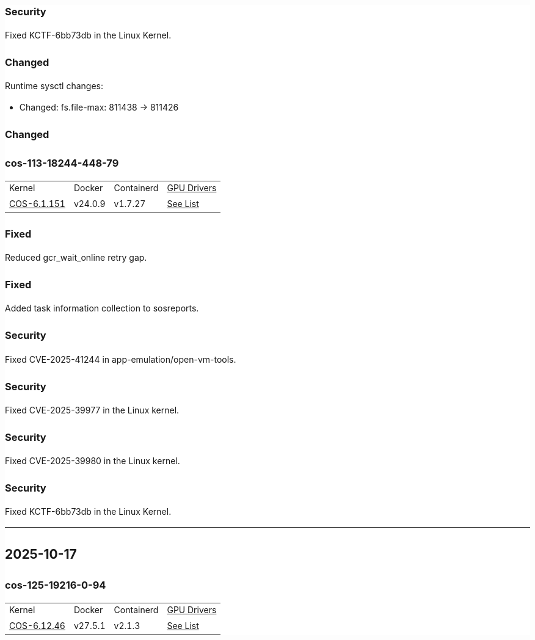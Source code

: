 ### Security

Fixed KCTF-6bb73db in the Linux Kernel.

### Changed

Runtime sysctl changes:

* Changed: fs.file-max: 811438 -> 811426

### Changed



### cos-113-18244-448-79

|  |  |  |  |
| --- | --- | --- | --- |
| Kernel | Docker | Containerd | [GPU Drivers](https://cloud.google.com/container-optimized-os/docs/how-to/run-gpus) |
| [COS-6.1.151](https://cos.googlesource.com/third_party/kernel/+/231e818dc133cd66210c238e1b21898bf6ffc3c6 ) | v24.0.9 | v1.7.27 | [See List](https://storage.googleapis.com/cos-tools/18244.448.79/lakitu/gpu_driver_versions.textproto) |

### Fixed

Reduced gcr\_wait\_online retry gap.

### Fixed

Added task information collection to sosreports.

### Security

Fixed CVE-2025-41244 in app-emulation/open-vm-tools.

### Security

Fixed CVE-2025-39977 in the Linux kernel.

### Security

Fixed CVE-2025-39980 in the Linux kernel.

### Security

Fixed KCTF-6bb73db in the Linux Kernel.

---
## 2025-10-17

### cos-125-19216-0-94

|  |  |  |  |
| --- | --- | --- | --- |
| Kernel | Docker | Containerd | [GPU Drivers](https://cloud.google.com/container-optimized-os/docs/how-to/run-gpus) |
| [COS-6.12.46](https://cos.googlesource.com/third_party/kernel/+/50e2212a52072ff4b0d0c40457be44291865fa70 ) | v27.5.1 | v2.1.3 | [See List](https://storage.googleapis.com/cos-tools/19216.0.94/lakitu/gpu_driver_versions.textproto) |

